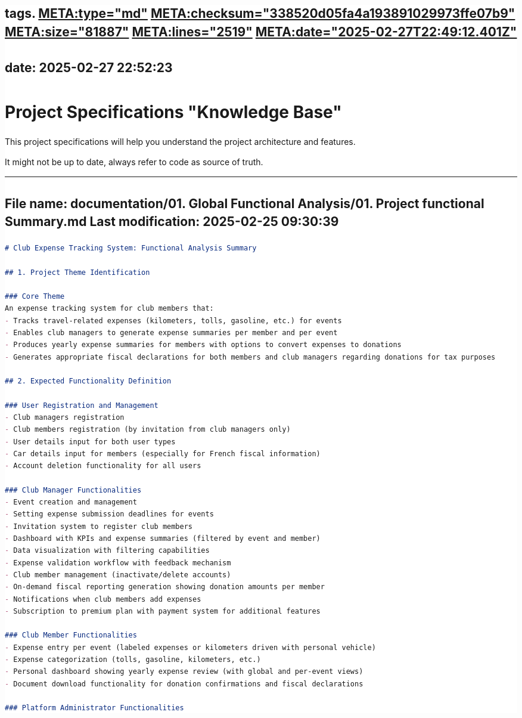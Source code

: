 tags.
</FORMAT-DESCRIPTION>
<META:type="md">
<META:checksum="338520d05fa4a193891029973ffe07b9">
<META:size="81887">
<META:lines="2519">
<META:date="2025-02-27T22:49:12.401Z">
<CONTENT>
---
date: 2025-02-27 22:52:23
---

# Project Specifications "Knowledge Base"

This project specifications will help you understand the project architecture and features.

It might not be up to date, always refer to code as source of truth.

---
File name: documentation/01. Global Functional Analysis/01. Project functional Summary.md
Last modification: 2025-02-25 09:30:39
---

````md
# Club Expense Tracking System: Functional Analysis Summary

## 1. Project Theme Identification

### Core Theme
An expense tracking system for club members that:
- Tracks travel-related expenses (kilometers, tolls, gasoline, etc.) for events
- Enables club managers to generate expense summaries per member and per event
- Produces yearly expense summaries for members with options to convert expenses to donations
- Generates appropriate fiscal declarations for both members and club managers regarding donations for tax purposes

## 2. Expected Functionality Definition

### User Registration and Management
- Club managers registration
- Club members registration (by invitation from club managers only)
- User details input for both user types
- Car details input for members (especially for French fiscal information)
- Account deletion functionality for all users

### Club Manager Functionalities
- Event creation and management
- Setting expense submission deadlines for events
- Invitation system to register club members
- Dashboard with KPIs and expense summaries (filtered by event and member)
- Data visualization with filtering capabilities
- Expense validation workflow with feedback mechanism
- Club member management (inactivate/delete accounts)
- On-demand fiscal reporting generation showing donation amounts per member
- Notifications when club members add expenses
- Subscription to premium plan with payment system for additional features

### Club Member Functionalities
- Expense entry per event (labeled expenses or kilometers driven with personal vehicle)
- Expense categorization (tolls, gasoline, kilometers, etc.)
- Personal dashboard showing yearly expense review (with global and per-event views)
- Document download functionality for donation confirmations and fiscal declarations

### Platform Administrator Functionalities
````